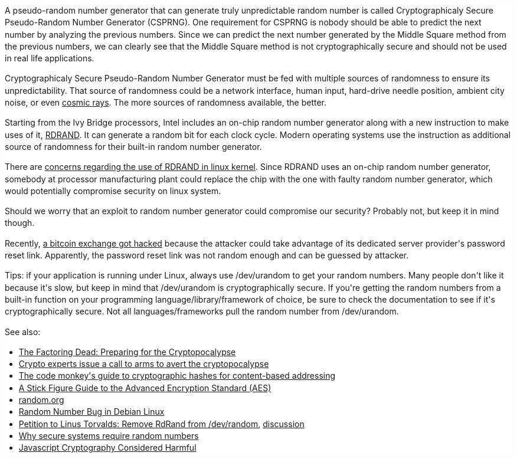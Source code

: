 A pseudo-random number generator that can generate truly unpredictable random number is called Cryptographicaly Secure Pseudo-Random Number Generator (CSPRNG). One requirement for CSPRNG is nobody should be able to predict the next number by analyzing the previous numbers. Since we can predict the next number generated by the Middle Square method from the previous numbers, we can clearly see that the Middle Square method is not cryptographically secure and should not be used in real life applications.

Cryptographicaly Secure Pseudo-Random Number Generator must be fed with multiple sources of randomness to ensure its unpredictability. That source of randomness could be a network interface, human input, hard-drive needle position, ambient city noise, or even [cosmic rays](http://phys.org/news1147.html). The more sources of randomness available, the better.

Starting from the Ivy Bridge processors, Intel includes an on-chip random number generator along with a new instruction to make uses of it, [RDRAND](http://en.wikipedia.org/wiki/RDRAND). It can generate a random bit for each clock cycle. Modern operating systems use the instruction as additional source of randomness for their built-in random number generator.

There are [concerns regarding the use of RDRAND in linux kernel](https://news.ycombinator.com/item?id=6038473). Since RDRAND uses an on-chip random number generator, somebody at processor manufacturing plant could replace the chip with the one with faulty random number generator, which would potentially compromise security on linux system.

Should we worry that an exploit to random number generator could compromise our security? Probably not, but keep it in mind though.

Recently, [a bitcoin exchange got hacked](http://forum.ovh.com/showthread.php?t=88277) because the attacker could take advantage of its dedicated server provider's password reset link. Apparently, the password reset link was not random enough and can be guessed by attacker.

Tips: if your application is running under Linux, always use /dev/urandom to get your random numbers. Many people don't like it because it's slow, but keep in mind that /dev/urandom is cryptographically secure. If you're getting the random numbers from a built-in function on your programming language/library/framework of choice, be sure to check the documentation to see if it's cryptographically secure. Not all languages/frameworks pull the random number from /dev/urandom.

See also:

- [The Factoring Dead: Preparing for the Cryptopocalypse](http://www.slideshare.net/astamos/bh-slides)
- [Crypto experts issue a call to arms to avert the cryptopocalypse](http://arstechnica.com/security/2013/08/crytpo-experts-issue-a-call-to-arms-to-avert-the-cryptopocalypse/)
- [The code monkey's guide to cryptographic hashes for content-based addressing](http://valerieaurora.org/monkey.html)
- [A Stick Figure Guide to the Advanced Encryption Standard (AES)](http://www.moserware.com/2009/09/stick-figure-guide-to-advanced.html)
- [random.org](http://www.random.org/)
- [Random Number Bug in Debian Linux](https://www.schneier.com/blog/archives/2008/05/random_number_b.html)
- [Petition to Linus Torvalds: Remove RdRand from /dev/random](http://www.change.org/en-GB/petitions/linus-torvalds-remove-rdrand-from-dev-random-4/responses/9066), [discussion](https://news.ycombinator.com/item?id=6359892)
- [Why secure systems require random numbers](http://blog.cloudflare.com/why-randomness-matters)
- [Javascript Cryptography Considered Harmful](http://www.matasano.com/articles/javascript-cryptography/)
